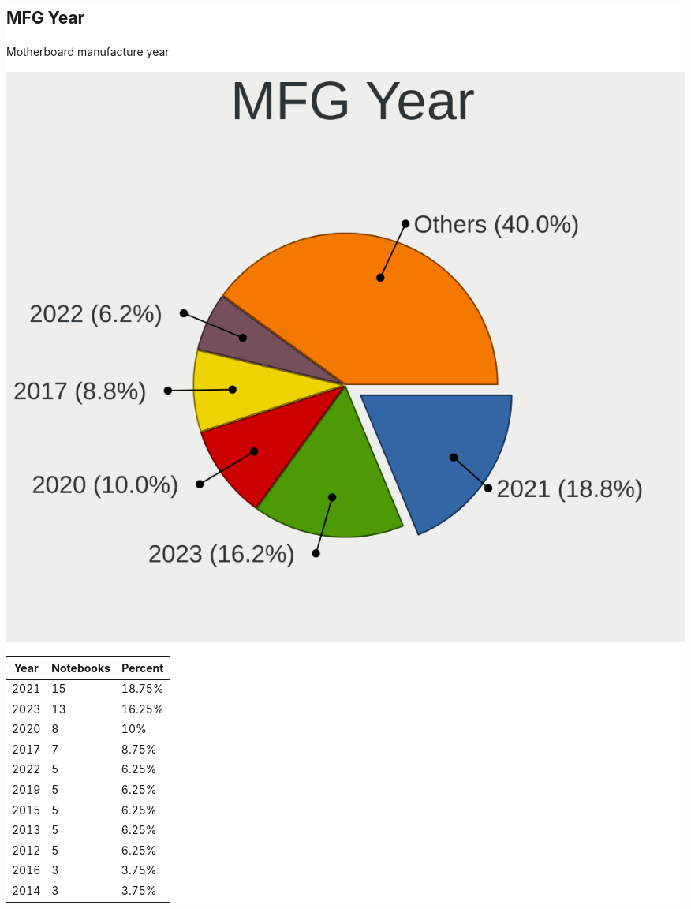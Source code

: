 MFG Year
--------

Motherboard manufacture year

![MFG Year](./images/pie_chart/node_year.svg)


| Year | Notebooks | Percent |
|------|-----------|---------|
| 2021 | 15        | 18.75%  |
| 2023 | 13        | 16.25%  |
| 2020 | 8         | 10%     |
| 2017 | 7         | 8.75%   |
| 2022 | 5         | 6.25%   |
| 2019 | 5         | 6.25%   |
| 2015 | 5         | 6.25%   |
| 2013 | 5         | 6.25%   |
| 2012 | 5         | 6.25%   |
| 2016 | 3         | 3.75%   |
| 2014 | 3         | 3.75%   |